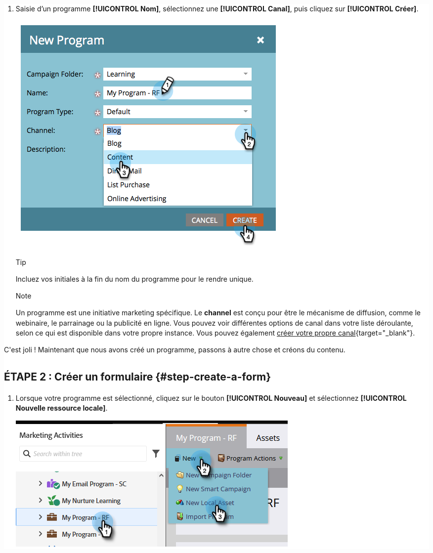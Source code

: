 1. Saisie d’un programme **[!UICONTROL Nom]**, sélectionnez une **[!UICONTROL Canal]**, puis cliquez sur **[!UICONTROL Créer]**.

   ![](assets/landing-page-with-a-form-3.png)

   >[!TIP]
   >
   >Incluez vos initiales à la fin du nom du programme pour le rendre unique.

   >[!NOTE]
   >
   >Un programme est une initiative marketing spécifique. Le **channel** est conçu pour être le mécanisme de diffusion, comme le webinaire, le parrainage ou la publicité en ligne. Vous pouvez voir différentes options de canal dans votre liste déroulante, selon ce qui est disponible dans votre propre instance. Vous pouvez également [créer votre propre canal](/help/marketo/product-docs/administration/tags/create-a-program-channel.md){target="_blank"}.

C&#39;est joli ! Maintenant que nous avons créé un programme, passons à autre chose et créons du contenu.

## ÉTAPE 2 : Créer un formulaire {#step-create-a-form}

1. Lorsque votre programme est sélectionné, cliquez sur le bouton **[!UICONTROL Nouveau]** et sélectionnez **[!UICONTROL Nouvelle ressource locale]**.

   ![](assets/landing-page-with-a-form-4.png)
